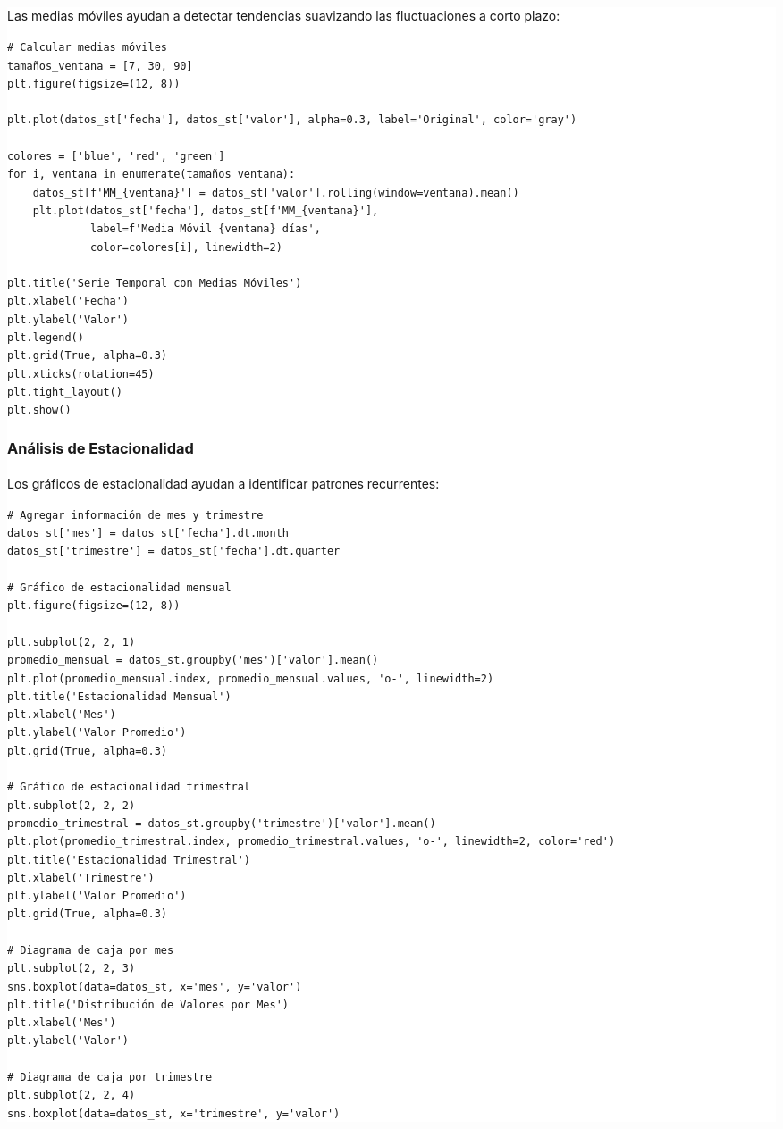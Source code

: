 Las medias móviles ayudan a detectar tendencias suavizando las fluctuaciones a corto plazo:

```{code-cell} python
# Calcular medias móviles
tamaños_ventana = [7, 30, 90]
plt.figure(figsize=(12, 8))

plt.plot(datos_st['fecha'], datos_st['valor'], alpha=0.3, label='Original', color='gray')

colores = ['blue', 'red', 'green']
for i, ventana in enumerate(tamaños_ventana):
    datos_st[f'MM_{ventana}'] = datos_st['valor'].rolling(window=ventana).mean()
    plt.plot(datos_st['fecha'], datos_st[f'MM_{ventana}'], 
             label=f'Media Móvil {ventana} días', 
             color=colores[i], linewidth=2)

plt.title('Serie Temporal con Medias Móviles')
plt.xlabel('Fecha')
plt.ylabel('Valor')
plt.legend()
plt.grid(True, alpha=0.3)
plt.xticks(rotation=45)
plt.tight_layout()
plt.show()
```

### Análisis de Estacionalidad

Los gráficos de estacionalidad ayudan a identificar patrones recurrentes:

```{code-cell} python
# Agregar información de mes y trimestre
datos_st['mes'] = datos_st['fecha'].dt.month
datos_st['trimestre'] = datos_st['fecha'].dt.quarter

# Gráfico de estacionalidad mensual
plt.figure(figsize=(12, 8))

plt.subplot(2, 2, 1)
promedio_mensual = datos_st.groupby('mes')['valor'].mean()
plt.plot(promedio_mensual.index, promedio_mensual.values, 'o-', linewidth=2)
plt.title('Estacionalidad Mensual')
plt.xlabel('Mes')
plt.ylabel('Valor Promedio')
plt.grid(True, alpha=0.3)

# Gráfico de estacionalidad trimestral
plt.subplot(2, 2, 2)
promedio_trimestral = datos_st.groupby('trimestre')['valor'].mean()
plt.plot(promedio_trimestral.index, promedio_trimestral.values, 'o-', linewidth=2, color='red')
plt.title('Estacionalidad Trimestral')
plt.xlabel('Trimestre')
plt.ylabel('Valor Promedio')
plt.grid(True, alpha=0.3)

# Diagrama de caja por mes
plt.subplot(2, 2, 3)
sns.boxplot(data=datos_st, x='mes', y='valor')
plt.title('Distribución de Valores por Mes')
plt.xlabel('Mes')
plt.ylabel('Valor')

# Diagrama de caja por trimestre
plt.subplot(2, 2, 4)
sns.boxplot(data=datos_st, x='trimestre', y='valor')
```